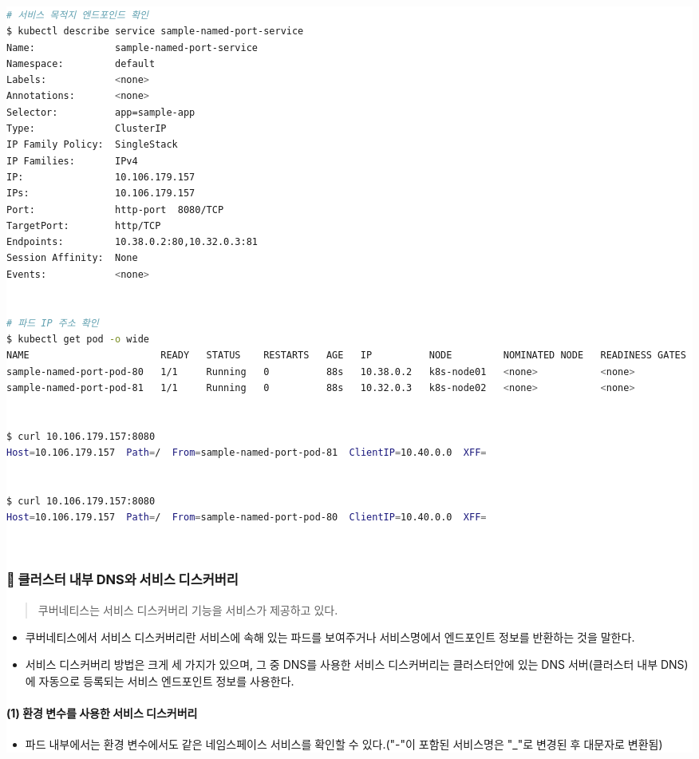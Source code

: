 ```bash
# 서비스 목적지 엔드포인드 확인
$ kubectl describe service sample-named-port-service
Name:              sample-named-port-service
Namespace:         default
Labels:            <none>
Annotations:       <none>
Selector:          app=sample-app
Type:              ClusterIP
IP Family Policy:  SingleStack
IP Families:       IPv4
IP:                10.106.179.157
IPs:               10.106.179.157
Port:              http-port  8080/TCP
TargetPort:        http/TCP
Endpoints:         10.38.0.2:80,10.32.0.3:81
Session Affinity:  None
Events:            <none>


# 파드 IP 주소 확인
$ kubectl get pod -o wide
NAME                       READY   STATUS    RESTARTS   AGE   IP          NODE         NOMINATED NODE   READINESS GATES
sample-named-port-pod-80   1/1     Running   0          88s   10.38.0.2   k8s-node01   <none>           <none>
sample-named-port-pod-81   1/1     Running   0          88s   10.32.0.3   k8s-node02   <none>           <none>


$ curl 10.106.179.157:8080
Host=10.106.179.157  Path=/  From=sample-named-port-pod-81  ClientIP=10.40.0.0  XFF=


$ curl 10.106.179.157:8080
Host=10.106.179.157  Path=/  From=sample-named-port-pod-80  ClientIP=10.40.0.0  XFF=
```

<br>

### 📜 클러스터 내부 DNS와 서비스 디스커버리

> 쿠버네티스는 서비스 디스커버리 기능을 서비스가 제공하고 있다.

+ 쿠버네티스에서 서비스 디스커버리란 서비스에 속해 있는 파드를 보여주거나 서비스명에서 엔드포인트 정보를 반환하는 것을 말한다.

+ 서비스 디스커버리 방법은 크게 세 가지가 있으며, 그 중 DNS를 사용한 서비스 디스커버리는 클러스터안에 있는 DNS 서버(클러스터 내부 DNS)에 자동으로 등록되는 서비스 엔드포인트 정보를 사용한다.


#### (1) 환경 변수를 사용한 서비스 디스커버리

+ 파드 내부에서는 환경 변수에서도 같은 네임스페이스 서비스를 확인할 수 있다.("-"이 포함된 서비스명은 "_"로 변경된 후 대문자로 변환됨)

